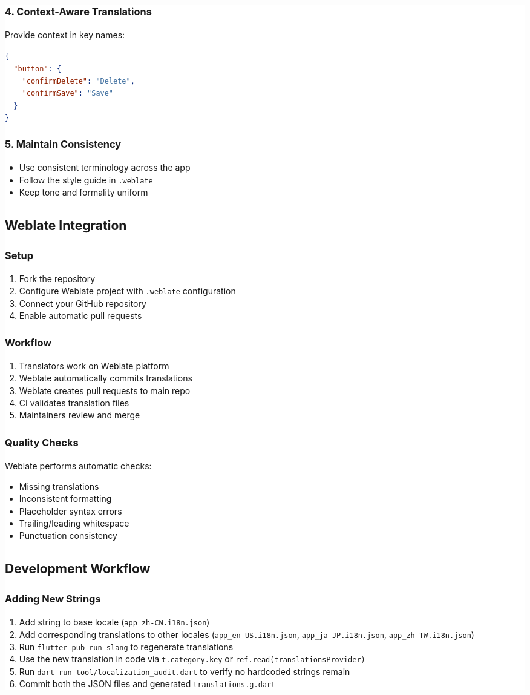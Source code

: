 ### 4. Context-Aware Translations

Provide context in key names:

```json
{
  "button": {
    "confirmDelete": "Delete",
    "confirmSave": "Save"
  }
}
```

### 5. Maintain Consistency

- Use consistent terminology across the app
- Follow the style guide in `.weblate`
- Keep tone and formality uniform

## Weblate Integration

### Setup

1. Fork the repository
2. Configure Weblate project with `.weblate` configuration
3. Connect your GitHub repository
4. Enable automatic pull requests

### Workflow

1. Translators work on Weblate platform
2. Weblate automatically commits translations
3. Weblate creates pull requests to main repo
4. CI validates translation files
5. Maintainers review and merge

### Quality Checks

Weblate performs automatic checks:
- Missing translations
- Inconsistent formatting
- Placeholder syntax errors
- Trailing/leading whitespace
- Punctuation consistency

## Development Workflow

### Adding New Strings

1. Add string to base locale (`app_zh-CN.i18n.json`)
2. Add corresponding translations to other locales (`app_en-US.i18n.json`, `app_ja-JP.i18n.json`, `app_zh-TW.i18n.json`)
3. Run `flutter pub run slang` to regenerate translations
4. Use the new translation in code via `t.category.key` or `ref.read(translationsProvider)`
5. Run `dart run tool/localization_audit.dart` to verify no hardcoded strings remain
6. Commit both the JSON files and generated `translations.g.dart`
